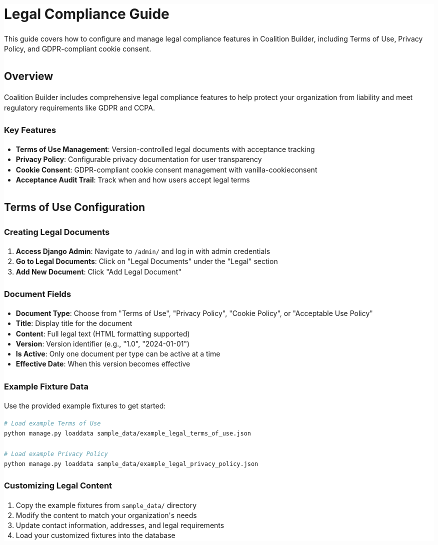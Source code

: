 # Legal Compliance Guide

This guide covers how to configure and manage legal compliance features in Coalition Builder, including Terms of Use, Privacy Policy, and GDPR-compliant cookie consent.

## Overview

Coalition Builder includes comprehensive legal compliance features to help protect your organization from liability and meet regulatory requirements like GDPR and CCPA.

### Key Features

- **Terms of Use Management**: Version-controlled legal documents with acceptance tracking
- **Privacy Policy**: Configurable privacy documentation for user transparency
- **Cookie Consent**: GDPR-compliant cookie consent management with vanilla-cookieconsent
- **Acceptance Audit Trail**: Track when and how users accept legal terms

## Terms of Use Configuration

### Creating Legal Documents

1. **Access Django Admin**: Navigate to `/admin/` and log in with admin credentials
2. **Go to Legal Documents**: Click on "Legal Documents" under the "Legal" section
3. **Add New Document**: Click "Add Legal Document"

### Document Fields

- **Document Type**: Choose from "Terms of Use", "Privacy Policy", "Cookie Policy", or "Acceptable Use Policy"
- **Title**: Display title for the document
- **Content**: Full legal text (HTML formatting supported)
- **Version**: Version identifier (e.g., "1.0", "2024-01-01")
- **Is Active**: Only one document per type can be active at a time
- **Effective Date**: When this version becomes effective

### Example Fixture Data

Use the provided example fixtures to get started:

```bash
# Load example Terms of Use
python manage.py loaddata sample_data/example_legal_terms_of_use.json

# Load example Privacy Policy
python manage.py loaddata sample_data/example_legal_privacy_policy.json
```

### Customizing Legal Content

1. Copy the example fixtures from `sample_data/` directory
2. Modify the content to match your organization's needs
3. Update contact information, addresses, and legal requirements
4. Load your customized fixtures into the database
